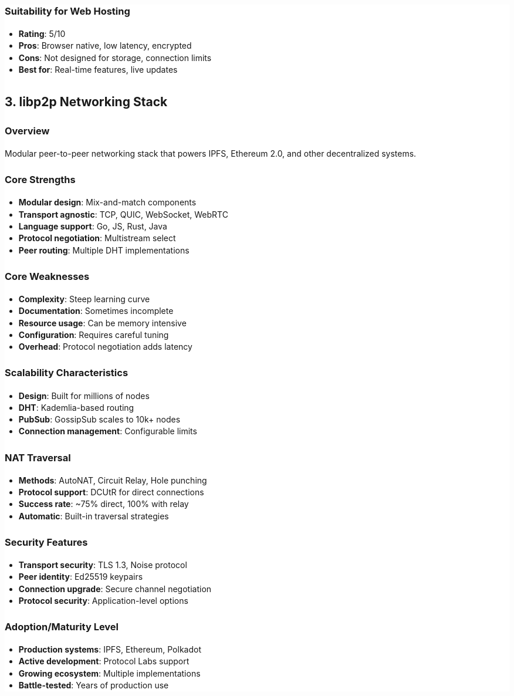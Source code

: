 ### Suitability for Web Hosting
- **Rating**: 5/10
- **Pros**: Browser native, low latency, encrypted
- **Cons**: Not designed for storage, connection limits
- **Best for**: Real-time features, live updates

## 3. libp2p Networking Stack

### Overview
Modular peer-to-peer networking stack that powers IPFS, Ethereum 2.0, and other decentralized systems.

### Core Strengths
- **Modular design**: Mix-and-match components
- **Transport agnostic**: TCP, QUIC, WebSocket, WebRTC
- **Language support**: Go, JS, Rust, Java
- **Protocol negotiation**: Multistream select
- **Peer routing**: Multiple DHT implementations

### Core Weaknesses
- **Complexity**: Steep learning curve
- **Documentation**: Sometimes incomplete
- **Resource usage**: Can be memory intensive
- **Configuration**: Requires careful tuning
- **Overhead**: Protocol negotiation adds latency

### Scalability Characteristics
- **Design**: Built for millions of nodes
- **DHT**: Kademlia-based routing
- **PubSub**: GossipSub scales to 10k+ nodes
- **Connection management**: Configurable limits

### NAT Traversal
- **Methods**: AutoNAT, Circuit Relay, Hole punching
- **Protocol support**: DCUtR for direct connections
- **Success rate**: ~75% direct, 100% with relay
- **Automatic**: Built-in traversal strategies

### Security Features
- **Transport security**: TLS 1.3, Noise protocol
- **Peer identity**: Ed25519 keypairs
- **Connection upgrade**: Secure channel negotiation
- **Protocol security**: Application-level options

### Adoption/Maturity Level
- **Production systems**: IPFS, Ethereum, Polkadot
- **Active development**: Protocol Labs support
- **Growing ecosystem**: Multiple implementations
- **Battle-tested**: Years of production use
